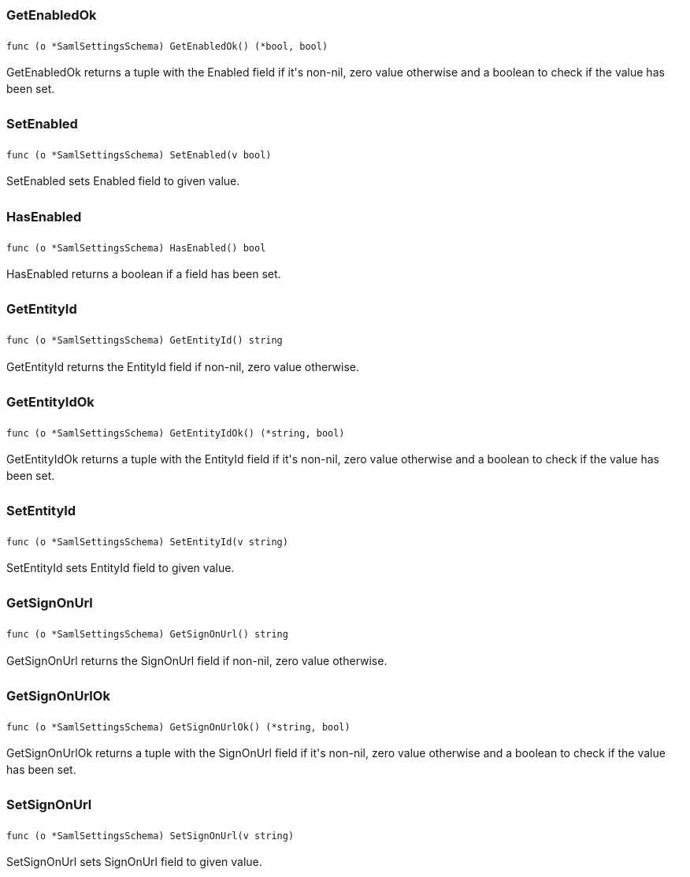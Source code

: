 ### GetEnabledOk

`func (o *SamlSettingsSchema) GetEnabledOk() (*bool, bool)`

GetEnabledOk returns a tuple with the Enabled field if it's non-nil, zero value otherwise
and a boolean to check if the value has been set.

### SetEnabled

`func (o *SamlSettingsSchema) SetEnabled(v bool)`

SetEnabled sets Enabled field to given value.

### HasEnabled

`func (o *SamlSettingsSchema) HasEnabled() bool`

HasEnabled returns a boolean if a field has been set.

### GetEntityId

`func (o *SamlSettingsSchema) GetEntityId() string`

GetEntityId returns the EntityId field if non-nil, zero value otherwise.

### GetEntityIdOk

`func (o *SamlSettingsSchema) GetEntityIdOk() (*string, bool)`

GetEntityIdOk returns a tuple with the EntityId field if it's non-nil, zero value otherwise
and a boolean to check if the value has been set.

### SetEntityId

`func (o *SamlSettingsSchema) SetEntityId(v string)`

SetEntityId sets EntityId field to given value.


### GetSignOnUrl

`func (o *SamlSettingsSchema) GetSignOnUrl() string`

GetSignOnUrl returns the SignOnUrl field if non-nil, zero value otherwise.

### GetSignOnUrlOk

`func (o *SamlSettingsSchema) GetSignOnUrlOk() (*string, bool)`

GetSignOnUrlOk returns a tuple with the SignOnUrl field if it's non-nil, zero value otherwise
and a boolean to check if the value has been set.

### SetSignOnUrl

`func (o *SamlSettingsSchema) SetSignOnUrl(v string)`

SetSignOnUrl sets SignOnUrl field to given value.
